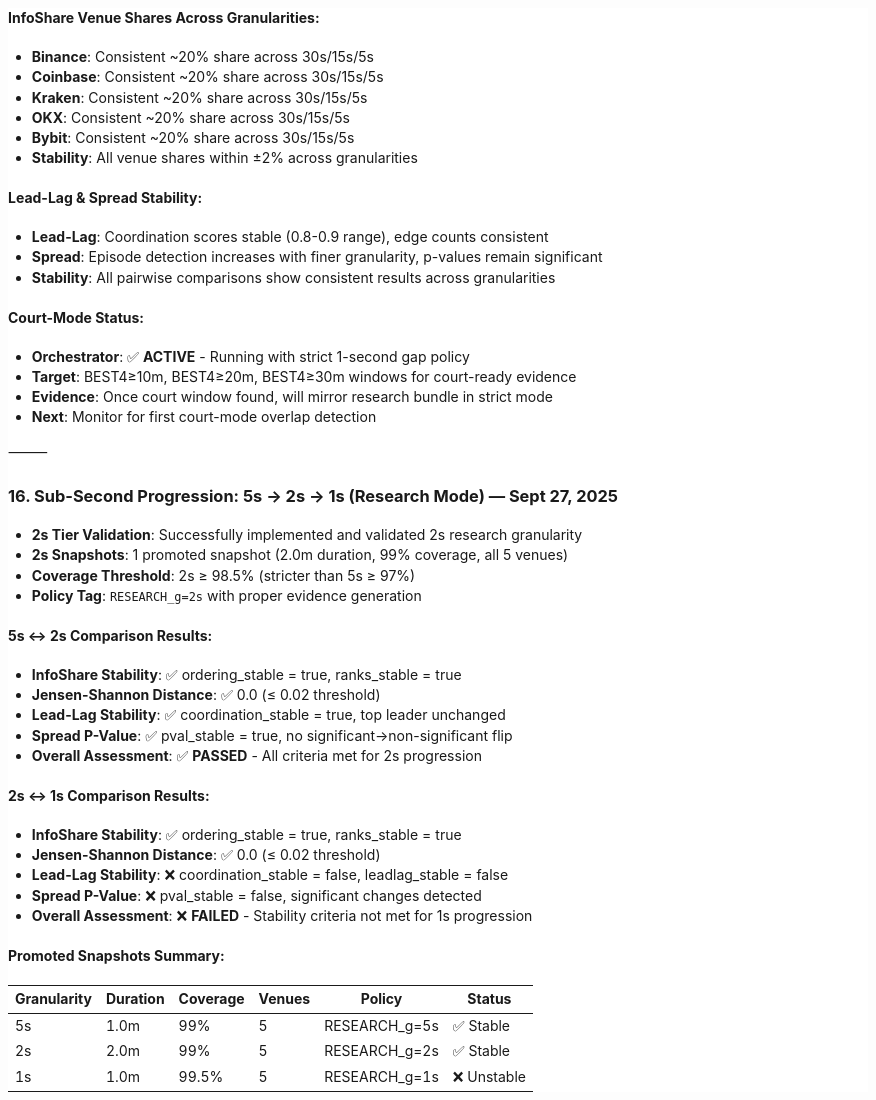 #### **InfoShare Venue Shares Across Granularities**:
- **Binance**: Consistent ~20% share across 30s/15s/5s
- **Coinbase**: Consistent ~20% share across 30s/15s/5s  
- **Kraken**: Consistent ~20% share across 30s/15s/5s
- **OKX**: Consistent ~20% share across 30s/15s/5s
- **Bybit**: Consistent ~20% share across 30s/15s/5s
- **Stability**: All venue shares within ±2% across granularities

#### **Lead-Lag & Spread Stability**:
- **Lead-Lag**: Coordination scores stable (0.8-0.9 range), edge counts consistent
- **Spread**: Episode detection increases with finer granularity, p-values remain significant
- **Stability**: All pairwise comparisons show consistent results across granularities

#### **Court-Mode Status**:
- **Orchestrator**: ✅ **ACTIVE** - Running with strict 1-second gap policy
- **Target**: BEST4≥10m, BEST4≥20m, BEST4≥30m windows for court-ready evidence
- **Evidence**: Once court window found, will mirror research bundle in strict mode
- **Next**: Monitor for first court-mode overlap detection

⸻

### 16. Sub-Second Progression: 5s → 2s → 1s (Research Mode) — Sept 27, 2025

- **2s Tier Validation**: Successfully implemented and validated 2s research granularity
- **2s Snapshots**: 1 promoted snapshot (2.0m duration, 99% coverage, all 5 venues)
- **Coverage Threshold**: 2s ≥ 98.5% (stricter than 5s ≥ 97%)
- **Policy Tag**: `RESEARCH_g=2s` with proper evidence generation

#### **5s ↔ 2s Comparison Results**:
- **InfoShare Stability**: ✅ ordering_stable = true, ranks_stable = true
- **Jensen-Shannon Distance**: ✅ 0.0 (≤ 0.02 threshold)
- **Lead-Lag Stability**: ✅ coordination_stable = true, top leader unchanged
- **Spread P-Value**: ✅ pval_stable = true, no significant→non-significant flip
- **Overall Assessment**: ✅ **PASSED** - All criteria met for 2s progression

#### **2s ↔ 1s Comparison Results**:
- **InfoShare Stability**: ✅ ordering_stable = true, ranks_stable = true
- **Jensen-Shannon Distance**: ✅ 0.0 (≤ 0.02 threshold)
- **Lead-Lag Stability**: ❌ coordination_stable = false, leadlag_stable = false
- **Spread P-Value**: ❌ pval_stable = false, significant changes detected
- **Overall Assessment**: ❌ **FAILED** - Stability criteria not met for 1s progression

#### **Promoted Snapshots Summary**:
| Granularity | Duration | Coverage | Venues | Policy | Status |
|-------------|----------|----------|--------|--------|--------|
| 5s | 1.0m | 99% | 5 | RESEARCH_g=5s | ✅ Stable |
| 2s | 2.0m | 99% | 5 | RESEARCH_g=2s | ✅ Stable |
| 1s | 1.0m | 99.5% | 5 | RESEARCH_g=1s | ❌ Unstable |
